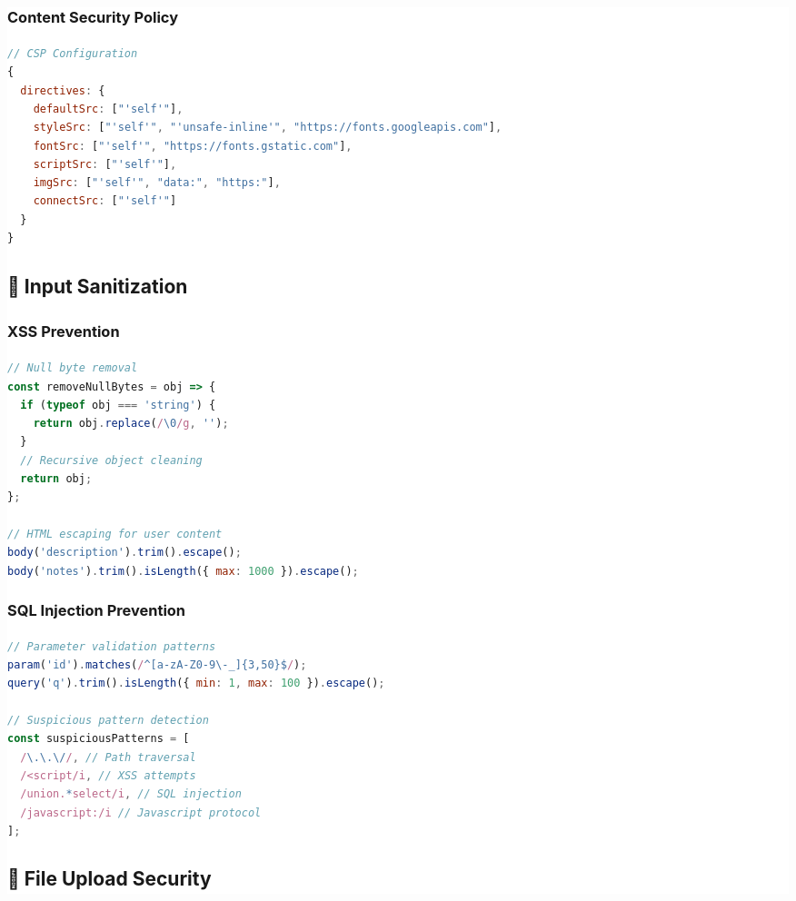 ### Content Security Policy

```javascript
// CSP Configuration
{
  directives: {
    defaultSrc: ["'self'"],
    styleSrc: ["'self'", "'unsafe-inline'", "https://fonts.googleapis.com"],
    fontSrc: ["'self'", "https://fonts.gstatic.com"],
    scriptSrc: ["'self'"],
    imgSrc: ["'self'", "data:", "https:"],
    connectSrc: ["'self'"]
  }
}
```

## 🧹 Input Sanitization

### XSS Prevention

```javascript
// Null byte removal
const removeNullBytes = obj => {
  if (typeof obj === 'string') {
    return obj.replace(/\0/g, '');
  }
  // Recursive object cleaning
  return obj;
};

// HTML escaping for user content
body('description').trim().escape();
body('notes').trim().isLength({ max: 1000 }).escape();
```

### SQL Injection Prevention

```javascript
// Parameter validation patterns
param('id').matches(/^[a-zA-Z0-9\-_]{3,50}$/);
query('q').trim().isLength({ min: 1, max: 100 }).escape();

// Suspicious pattern detection
const suspiciousPatterns = [
  /\.\.\//, // Path traversal
  /<script/i, // XSS attempts
  /union.*select/i, // SQL injection
  /javascript:/i // Javascript protocol
];
```

## 📁 File Upload Security
